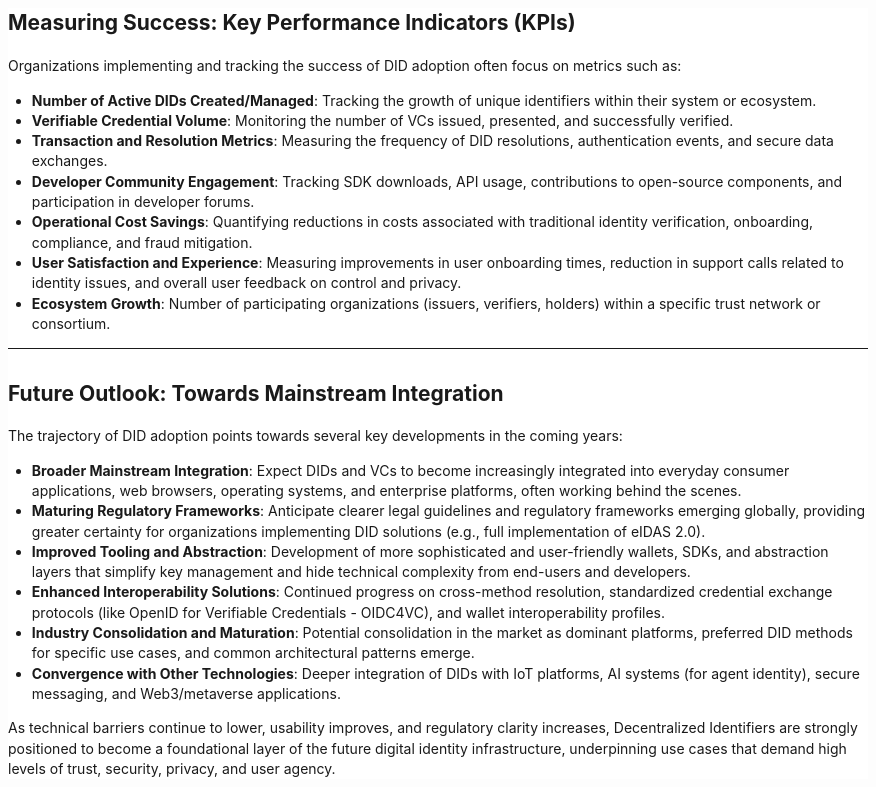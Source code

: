 
## Measuring Success: Key Performance Indicators (KPIs)

Organizations implementing and tracking the success of DID adoption often focus on metrics such as:

-   **Number of Active DIDs Created/Managed**: Tracking the growth of unique identifiers within their system or ecosystem.
-   **Verifiable Credential Volume**: Monitoring the number of VCs issued, presented, and successfully verified.
-   **Transaction and Resolution Metrics**: Measuring the frequency of DID resolutions, authentication events, and secure data exchanges.
-   **Developer Community Engagement**: Tracking SDK downloads, API usage, contributions to open-source components, and participation in developer forums.
-   **Operational Cost Savings**: Quantifying reductions in costs associated with traditional identity verification, onboarding, compliance, and fraud mitigation.
-   **User Satisfaction and Experience**: Measuring improvements in user onboarding times, reduction in support calls related to identity issues, and overall user feedback on control and privacy.
-   **Ecosystem Growth**: Number of participating organizations (issuers, verifiers, holders) within a specific trust network or consortium.

---

## Future Outlook: Towards Mainstream Integration

The trajectory of DID adoption points towards several key developments in the coming years:

-   **Broader Mainstream Integration**: Expect DIDs and VCs to become increasingly integrated into everyday consumer applications, web browsers, operating systems, and enterprise platforms, often working behind the scenes.
-   **Maturing Regulatory Frameworks**: Anticipate clearer legal guidelines and regulatory frameworks emerging globally, providing greater certainty for organizations implementing DID solutions (e.g., full implementation of eIDAS 2.0).
-   **Improved Tooling and Abstraction**: Development of more sophisticated and user-friendly wallets, SDKs, and abstraction layers that simplify key management and hide technical complexity from end-users and developers.
-   **Enhanced Interoperability Solutions**: Continued progress on cross-method resolution, standardized credential exchange protocols (like OpenID for Verifiable Credentials - OIDC4VC), and wallet interoperability profiles.
-   **Industry Consolidation and Maturation**: Potential consolidation in the market as dominant platforms, preferred DID methods for specific use cases, and common architectural patterns emerge.
-   **Convergence with Other Technologies**: Deeper integration of DIDs with IoT platforms, AI systems (for agent identity), secure messaging, and Web3/metaverse applications.

As technical barriers continue to lower, usability improves, and regulatory clarity increases, Decentralized Identifiers are strongly positioned to become a foundational layer of the future digital identity infrastructure, underpinning use cases that demand high levels of trust, security, privacy, and user agency.
